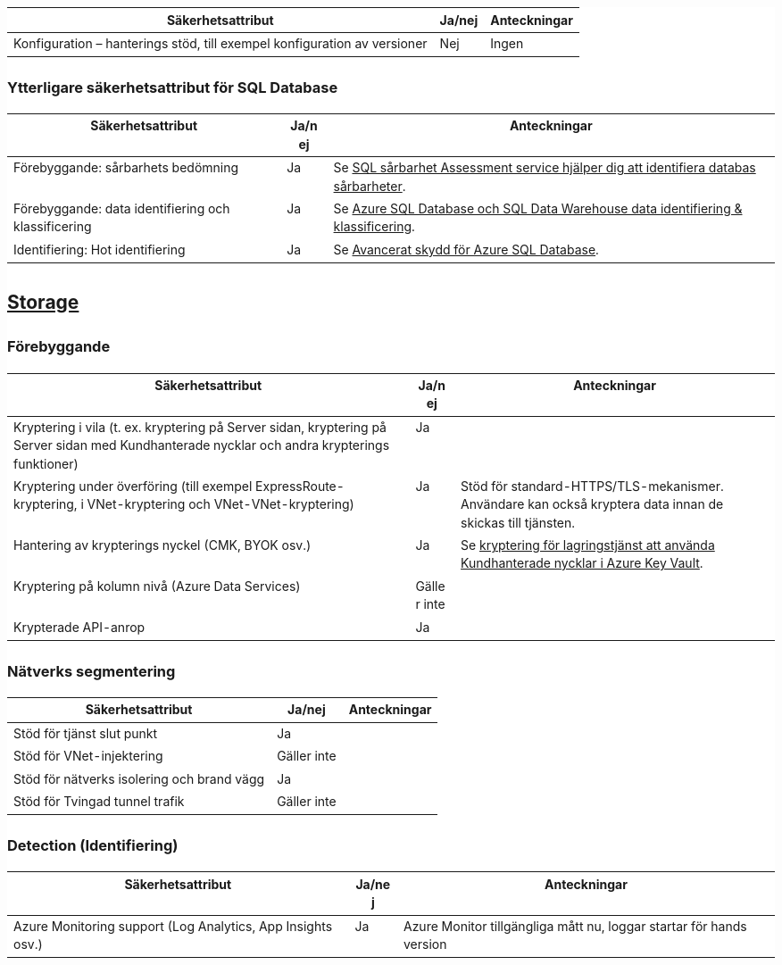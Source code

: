 | Säkerhetsattribut | Ja/nej | Anteckningar|
|---|---|--|
| Konfiguration – hanterings stöd, till exempel konfiguration av versioner| Nej  | Ingen |

### <a name="additional-security-attributes-for-sql-database"></a>Ytterligare säkerhetsattribut för SQL Database

| Säkerhetsattribut | Ja/nej | Anteckningar|
|---|---|--|
| Förebyggande: sårbarhets bedömning | Ja | Se [SQL sårbarhet Assessment service hjälper dig att identifiera databas sårbarheter](../sql-database/sql-vulnerability-assessment.md). |
| Förebyggande: data identifiering och klassificering  | Ja | Se [Azure SQL Database och SQL Data Warehouse data identifiering & klassificering](../sql-database/sql-database-data-discovery-and-classification.md). |
| Identifiering: Hot identifiering | Ja | Se [Avancerat skydd för Azure SQL Database](../sql-database/sql-database-threat-detection-overview.md). |


## <a name="storagestoragecommonstorage-security-attributesmd"></a>[Storage](../storage/common/storage-security-attributes.md)

### <a name="preventative"></a>Förebyggande

| Säkerhetsattribut | Ja/nej | Anteckningar |
|---|---|--|
| Kryptering i vila (t. ex. kryptering på Server sidan, kryptering på Server sidan med Kundhanterade nycklar och andra krypterings funktioner) | Ja |  |
| Kryptering under överföring (till exempel ExpressRoute-kryptering, i VNet-kryptering och VNet-VNet-kryptering) | Ja | Stöd för standard-HTTPS/TLS-mekanismer.  Användare kan också kryptera data innan de skickas till tjänsten. |
| Hantering av krypterings nyckel (CMK, BYOK osv.)| Ja | Se [kryptering för lagringstjänst att använda Kundhanterade nycklar i Azure Key Vault](../storage/common/storage-service-encryption-customer-managed-keys.md?toc=%2fazure%2fstorage%2fblobs%2ftoc.json).|
| Kryptering på kolumn nivå (Azure Data Services)| Gäller inte |  |
| Krypterade API-anrop| Ja |  |

### <a name="network-segmentation"></a>Nätverks segmentering

| Säkerhetsattribut | Ja/nej | Anteckningar |
|---|---|--|
| Stöd för tjänst slut punkt| Ja |  |
| Stöd för VNet-injektering| Gäller inte |  |
| Stöd för nätverks isolering och brand vägg| Ja | |
| Stöd för Tvingad tunnel trafik| Gäller inte |  |

### <a name="detection"></a>Detection (Identifiering)

| Säkerhetsattribut | Ja/nej | Anteckningar|
|---|---|--|
| Azure Monitoring support (Log Analytics, App Insights osv.)| Ja | Azure Monitor tillgängliga mått nu, loggar startar för hands version |
